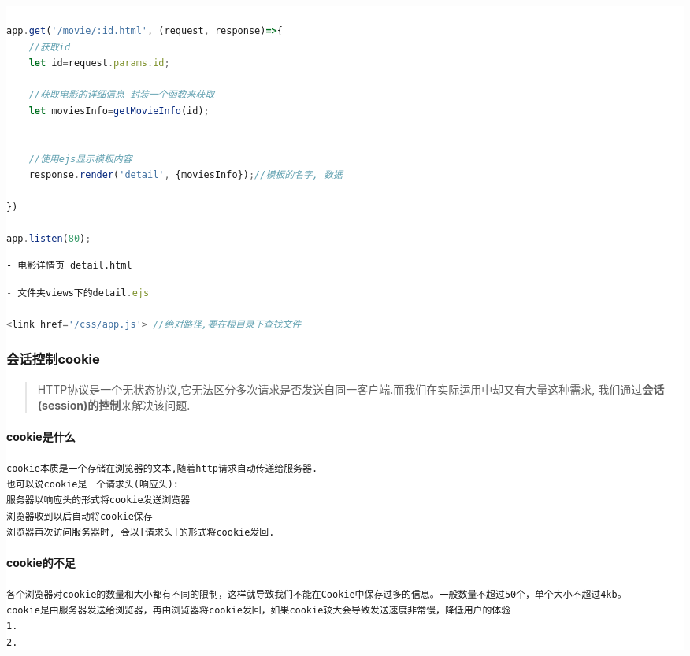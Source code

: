 ```js

app.get('/movie/:id.html', (request, response)=>{
    //获取id
    let id=request.params.id;
    
    //获取电影的详细信息 封装一个函数来获取
    let moviesInfo=getMovieInfo(id);
    
    
    //使用ejs显示模板内容
    response.render('detail', {moviesInfo});//模板的名字, 数据
    
})

app.listen(80);
```



```html
- 电影详情页 detail.html


```



```js
- 文件夹views下的detail.ejs

<link href='/css/app.js'> //绝对路径,要在根目录下查找文件
```



### 会话控制cookie

> HTTP协议是一个无状态协议,它无法区分多次请求是否发送自同一客户端.而我们在实际运用中却又有大量这种需求, 我们通过**会话(session)的控制**来解决该问题.



#### cookie是什么

```
cookie本质是一个存储在浏览器的文本,随着http请求自动传递给服务器.
也可以说cookie是一个请求头(响应头):
服务器以响应头的形式将cookie发送浏览器
浏览器收到以后自动将cookie保存
浏览器再次访问服务器时, 会以[请求头]的形式将cookie发回.
```



#### cookie的不足

```
各个浏览器对cookie的数量和大小都有不同的限制，这样就导致我们不能在Cookie中保存过多的信息。一般数量不超过50个，单个大小不超过4kb。
cookie是由服务器发送给浏览器，再由浏览器将cookie发回，如果cookie较大会导致发送速度非常慢，降低用户的体验
1.
2.
```
